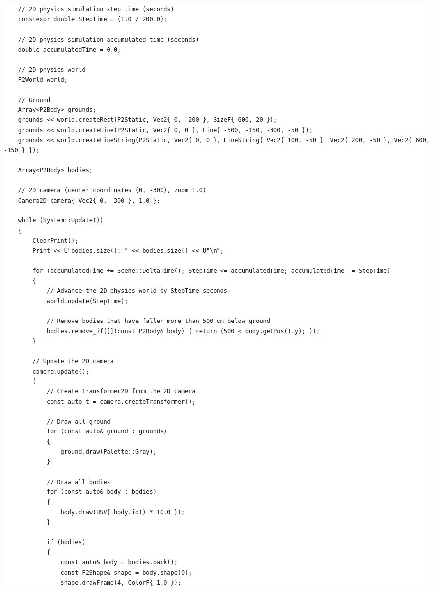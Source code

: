 		// 2D physics simulation step time (seconds)
		constexpr double StepTime = (1.0 / 200.0);

		// 2D physics simulation accumulated time (seconds)
		double accumulatedTime = 0.0;

		// 2D physics world
		P2World world;

		// Ground
		Array<P2Body> grounds;
		grounds << world.createRect(P2Static, Vec2{ 0, -200 }, SizeF{ 600, 20 });
		grounds << world.createLine(P2Static, Vec2{ 0, 0 }, Line{ -500, -150, -300, -50 });
		grounds << world.createLineString(P2Static, Vec2{ 0, 0 }, LineString{ Vec2{ 100, -50 }, Vec2{ 200, -50 }, Vec2{ 600, -150 } });

		Array<P2Body> bodies;

		// 2D camera (center coordinates (0, -300), zoom 1.0)
		Camera2D camera{ Vec2{ 0, -300 }, 1.0 };

		while (System::Update())
		{
			ClearPrint();
			Print << U"bodies.size(): " << bodies.size() << U"\n";

			for (accumulatedTime += Scene::DeltaTime(); StepTime <= accumulatedTime; accumulatedTime -= StepTime)
			{
				// Advance the 2D physics world by StepTime seconds
				world.update(StepTime);

				// Remove bodies that have fallen more than 500 cm below ground
				bodies.remove_if([](const P2Body& body) { return (500 < body.getPos().y); });
			}

			// Update the 2D camera
			camera.update();
			{
				// Create Transformer2D from the 2D camera
				const auto t = camera.createTransformer();

				// Draw all ground
				for (const auto& ground : grounds)
				{
					ground.draw(Palette::Gray);
				}

				// Draw all bodies
				for (const auto& body : bodies)
				{
					body.draw(HSV{ body.id() * 10.0 });
				}

				if (bodies)
				{
					const auto& body = bodies.back();
					const P2Shape& shape = body.shape(0);
					shape.drawFrame(4, ColorF{ 1.0 });

